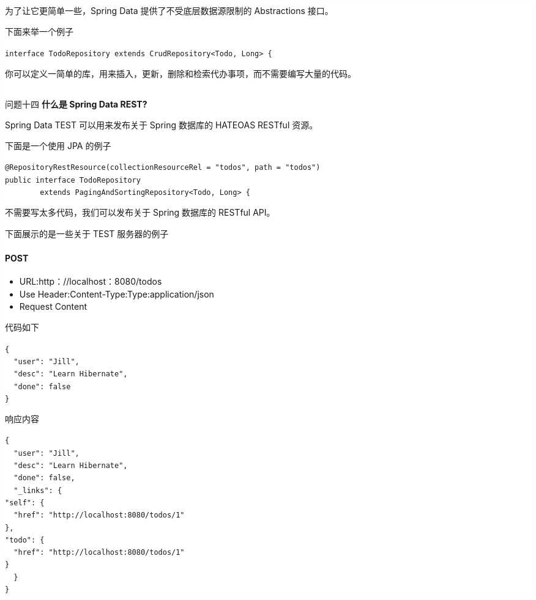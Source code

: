 为了让它更简单一些，Spring Data 提供了不受底层数据源限制的 Abstractions 接口。

下面来举一个例子

```
interface TodoRepository extends CrudRepository<Todo, Long> {
```

你可以定义一简单的库，用来插入，更新，删除和检索代办事项，而不需要编写大量的代码。

##  

问题十四 **什么是 Spring Data REST?**

Spring Data TEST 可以用来发布关于 Spring 数据库的 HATEOAS RESTful 资源。

下面是一个使用 JPA 的例子

```
@RepositoryRestResource(collectionResourceRel = "todos", path = "todos")
public interface TodoRepository
        extends PagingAndSortingRepository<Todo, Long> {
```

不需要写太多代码，我们可以发布关于 Spring 数据库的 RESTful API。

下面展示的是一些关于 TEST 服务器的例子

#### POST

- URL:http：//localhost：8080/todos
- Use Header:Content-Type:Type:application/json
- Request Content

代码如下

```
{
  "user": "Jill",
  "desc": "Learn Hibernate",
  "done": false
}
```

响应内容

```
{
  "user": "Jill",
  "desc": "Learn Hibernate",
  "done": false,
  "_links": {
"self": {
  "href": "http://localhost:8080/todos/1"
},
"todo": {
  "href": "http://localhost:8080/todos/1"
}
  }
}
```
